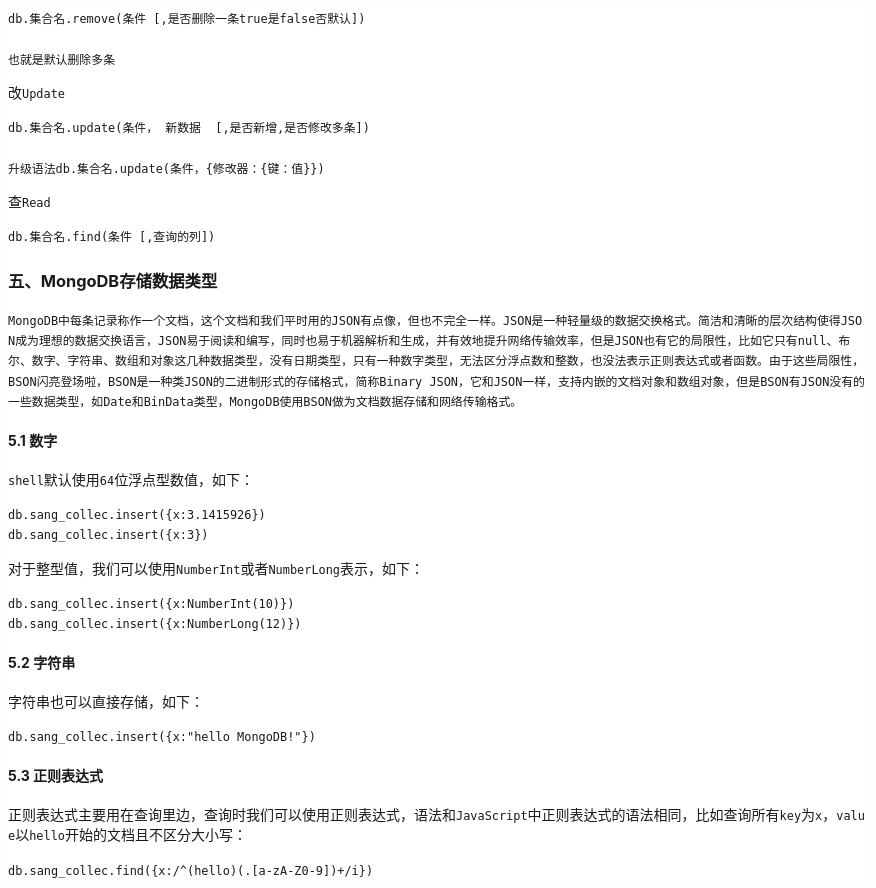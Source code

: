 ```
db.集合名.remove(条件 [,是否删除一条true是false否默认])

也就是默认删除多条
```

改`Update`

```
db.集合名.update(条件， 新数据  [,是否新增,是否修改多条])

升级语法db.集合名.update(条件，{修改器：{键：值}})
```

查`Read`

```
db.集合名.find(条件 [,查询的列])
```

### 五、MongoDB存储数据类型

```
MongoDB中每条记录称作一个文档，这个文档和我们平时用的JSON有点像，但也不完全一样。JSON是一种轻量级的数据交换格式。简洁和清晰的层次结构使得JSON成为理想的数据交换语言，JSON易于阅读和编写，同时也易于机器解析和生成，并有效地提升网络传输效率，但是JSON也有它的局限性，比如它只有null、布尔、数字、字符串、数组和对象这几种数据类型，没有日期类型，只有一种数字类型，无法区分浮点数和整数，也没法表示正则表达式或者函数。由于这些局限性，BSON闪亮登场啦，BSON是一种类JSON的二进制形式的存储格式，简称Binary JSON，它和JSON一样，支持内嵌的文档对象和数组对象，但是BSON有JSON没有的一些数据类型，如Date和BinData类型，MongoDB使用BSON做为文档数据存储和网络传输格式。
```

#### 5.1 数字

`shell`默认使用`64`位浮点型数值，如下：

```
db.sang_collec.insert({x:3.1415926})
db.sang_collec.insert({x:3})
```

对于整型值，我们可以使用`NumberInt`或者`NumberLong`表示，如下：

```
db.sang_collec.insert({x:NumberInt(10)})
db.sang_collec.insert({x:NumberLong(12)})
```

#### 5.2 字符串

字符串也可以直接存储，如下：

```
db.sang_collec.insert({x:"hello MongoDB!"})
```

#### 5.3 正则表达式

正则表达式主要用在查询里边，查询时我们可以使用正则表达式，语法和`JavaScript`中正则表达式的语法相同，比如查询所有`key`为`x`，`value`以`hello`开始的文档且不区分大小写：

```
db.sang_collec.find({x:/^(hello)(.[a-zA-Z0-9])+/i})
```
